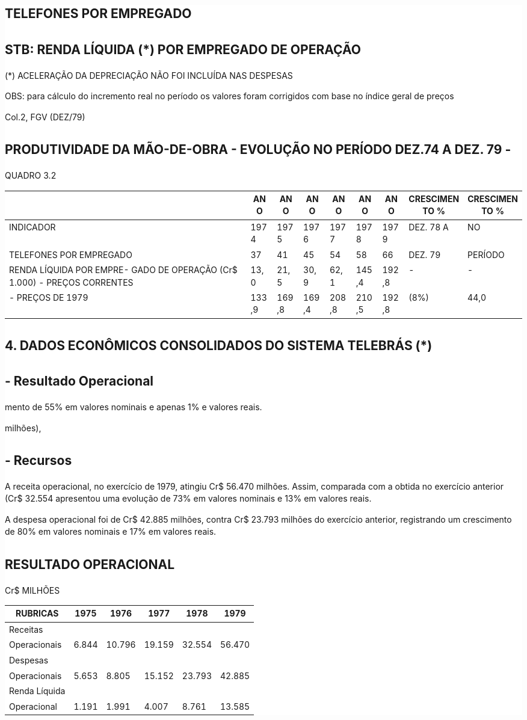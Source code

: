 ## TELEFONES POR EMPREGADO

## STB: RENDA LÍQUIDA (*) POR EMPREGADO DE OPERAÇÃO





(*) ACELERAÇÃO DA DEPRECIAÇÃO NÃO FOI INCLUÍDA NAS DESPESAS

OBS: para cálculo do incremento real no período os valores foram corrigidos com base no índice geral de preços

Col.2, FGV (DEZ/79)

## PRODUTIVIDADE DA MÃO-DE-OBRA - EVOLUÇÃO NO PERÍODO DEZ.74 A DEZ. 79 -

QUADRO 3.2

|                                                                          | ANO   | ANO   | ANO   | ANO   | ANO   | ANO   | CRESCIMENTO %   | CRESCIMENTO %   |
|--------------------------------------------------------------------------|-------|-------|-------|-------|-------|-------|-----------------|-----------------|
| INDICADOR                                                                | 1974  | 1975  | 1976  | 1977  | 1978  | 1979  | DEZ. 78 A       | NO              |
| TELEFONES POR EMPREGADO                                                  | 37    | 41    | 45    | 54    | 58    | 66    | DEZ. 79         | PERÍODO         |
| RENDA LÍQUIDA POR EMPRE- GADO DE OPERAÇÃO (Cr$ 1.000) - PREÇOS CORRENTES | 13,0  | 21,5  | 30,9  | 62,1  | 145,4 | 192,8 | -               | -               |
| - PREÇOS DE 1979                                                         | 133,9 | 169,8 | 169,4 | 208,8 | 210,5 | 192,8 | (8%)            | 44,0            |

## 4. DADOS ECONÔMICOS CONSOLIDADOS DO SISTEMA TELEBRÁS (*)

## - Resultado Operacional

mento de 55% em  valores  nominais  e  apenas 1% e valores reais.

milhões),

## - Recursos

A  receita  operacional,  no  exercício  de  1979, atingiu  Cr$  56.470  milhões.  Assim,  comparada  com  a obtida no exercício anterior (Cr$ 32.554 apresentou  uma  evolução  de  73%  em  valores  nominais e 13% em valores reais.

A  despesa  operacional  foi  de  Cr$  42.885  milhões, contra  Cr$  23.793  milhões  do  exercício  anterior, registrando  um  crescimento  de  80%  em  valores  nominais  e 17% em valores reais.

## RESULTADO OPERACIONAL

Cr$ MILHÕES

| RUBRICAS      | 1975   | 1976   | 1977   | 1978   | 1979   |
|---------------|--------|--------|--------|--------|--------|
| Receitas      |        |        |        |        |        |
| Operacionais  | 6.844  | 10.796 | 19.159 | 32.554 | 56.470 |
| Despesas      |        |        |        |        |        |
| Operacionais  | 5.653  | 8.805  | 15.152 | 23.793 | 42.885 |
| Renda Líquida |        |        |        |        |        |
| Operacional   | 1.191  | 1.991  | 4.007  | 8.761  | 13.585 |
